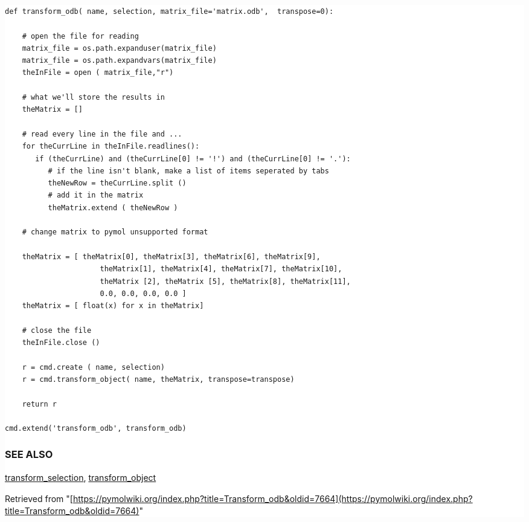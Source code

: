     def transform_odb( name, selection, matrix_file='matrix.odb',  transpose=0):
    
    	# open the file for reading
    	matrix_file = os.path.expanduser(matrix_file)
    	matrix_file = os.path.expandvars(matrix_file)
    	theInFile = open ( matrix_file,"r")
    	
    	# what we'll store the results in
    	theMatrix = []
    	 
    	# read every line in the file and ...
    	for theCurrLine in theInFile.readlines():
    	   if (theCurrLine) and (theCurrLine[0] != '!') and (theCurrLine[0] != '.'):
    		  # if the line isn't blank, make a list of items seperated by tabs
    		  theNewRow = theCurrLine.split ()
    		  # add it in the matrix
    		  theMatrix.extend ( theNewRow )
    	
    	# change matrix to pymol unsupported format
    	
    	theMatrix = [ theMatrix[0], theMatrix[3], theMatrix[6], theMatrix[9],
    					  theMatrix[1], theMatrix[4], theMatrix[7], theMatrix[10],
    					  theMatrix [2], theMatrix [5], theMatrix[8], theMatrix[11], 
    					  0.0, 0.0, 0.0, 0.0 ]
    	theMatrix = [ float(x) for x in theMatrix]	
    	
    	# close the file
    	theInFile.close ()
    	
    	r = cmd.create ( name, selection)
    	r = cmd.transform_object( name, theMatrix, transpose=transpose)
    
    	return r
    
    cmd.extend('transform_odb', transform_odb)
    

### SEE ALSO

[transform_selection](/index.php/Transform_selection "Transform selection"), [transform_object](/index.php/Transform_object "Transform object")

Retrieved from "[https://pymolwiki.org/index.php?title=Transform_odb&oldid=7664](https://pymolwiki.org/index.php?title=Transform_odb&oldid=7664)"
